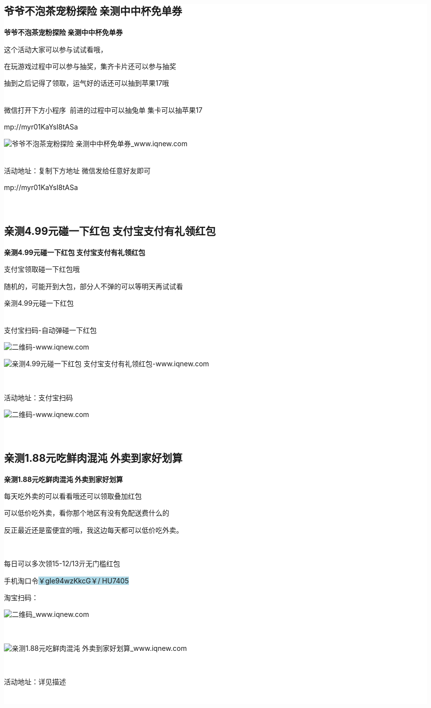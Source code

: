                     
                

## 爷爷不泡茶宠粉探险 亲测中中杯免单券

<p><strong>爷爷不泡茶宠粉探险 亲测中中杯免单券</strong></p>
<p>这个活动大家可以参与试试看哦，</p>
<p>在玩游戏过程中可以参与抽奖，集齐卡片还可以参与抽奖</p>
<p>抽到之后记得了领取，运气好的话还可以抽到苹果17哦</p>
<p><br>微信打开下方小程序 &nbsp;前进的过程中可以抽兔单 集卡可以抽苹果17</p>
<p>mp://myr01KaYsI8tASa</p>
<p><img alt="爷爷不泡茶宠粉探险 亲测中中杯免单券_www.iqnew.com" src="https://image.smallfawn.work/?url=https://img.iqnew.com/d/file/p/2025/10/10/2ba98d578638e3058fe06b20a181dbbd.jpg" style="width: 650px; *//* height: 694px;" referrerpolicy="no-referrer"></p>
<p><br>活动地址：复制下方地址 微信发给任意好友即可</p>
<p>mp://myr01KaYsI8tASa</p><br>
                    
                    
                

## 亲测4.99元碰一下红包 支付宝支付有礼领红包

<p><strong>亲测4.99元碰一下红包 支付宝支付有礼领红包</strong></p>
<p>支付宝领取碰一下红包哦</p>
<p>随机的，可能开到大包，部分人不弹的可以等明天再试试看</p>
<p>亲测4.99元碰一下红包</p>
<p><br>支付宝扫码-自动弹碰一下红包</p>
<p><img alt="二维码-www.iqnew.com" src="https://image.smallfawn.work/?url=https://img.iqnew.com/d/file/p/2025/09/17/d2832196f930b425f4bf21ca4ef9567d.jpg" style="width: 222px; *//* height: 222px;" referrerpolicy="no-referrer"></p>
<p><img alt="亲测4.99元碰一下红包 支付宝支付有礼领红包-www.iqnew.com" src="https://image.smallfawn.work/?url=https://img.iqnew.com/d/file/p/2025/09/17/f459af051c04c3f244ab877a08a0a71d.jpg" style="width: 320px; *//* height: 742px;" referrerpolicy="no-referrer"></p>
<p>&nbsp;</p>
<p>活动地址：支付宝扫码</p>
<p><img alt="二维码-www.iqnew.com" src="https://image.smallfawn.work/?url=https://img.iqnew.com/d/file/p/2025/09/17/d2832196f930b425f4bf21ca4ef9567d.jpg" style="width: 256px; *//* height: 256px;" referrerpolicy="no-referrer"></p><br>
                    
                    
                

## 亲测1.88元吃鲜肉混沌 外卖到家好划算

<p><strong>亲测1.88元吃鲜肉混沌 外卖到家好划算</strong></p>
<p>每天吃外卖的可以看看哦还可以领取叠加红包</p>
<p>可以低价吃外卖，看你那个地区有没有免配送费什么的</p>
<p>反正最近还是蛮便宜的哦，我这边每天都可以低价吃外卖。</p>
<p>&nbsp;</p>
<p>每日可以多次领15-12/13亓无门槛红包</p>
<p>手机淘口令<span style="background-color:#ADD8E6;">￥gIe94wzKkcG￥/ HU7405</span></p>
<p>淘宝扫码：</p>
<p><img alt="二维码_www.iqnew.com" src="https://image.smallfawn.work/?url=https://img.iqnew.com/d/file/p/2025/09/04/55a6caf82b62d9d7347e984abeb85a78.jpg" style="width: 220px; *//* height: 224px;" referrerpolicy="no-referrer"></p>
<p>&nbsp;</p>
<p><img alt="亲测1.88元吃鲜肉混沌 外卖到家好划算_www.iqnew.com" src="https://image.smallfawn.work/?url=https://img.iqnew.com/d/file/p/2025/09/02/cc69ded59349026382c3e1d652d3a80d.jpg" style="width: 740px; *//* height: 532px;" referrerpolicy="no-referrer"></p>
<p>&nbsp;</p>
<p>活动地址：详见描述</p><br>
                    
                    